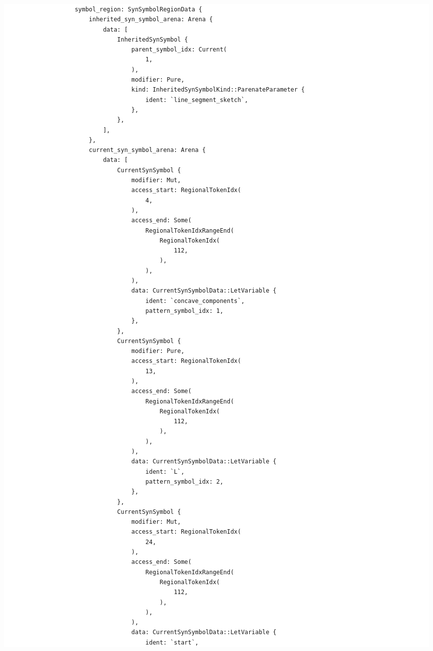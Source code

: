                         symbol_region: SynSymbolRegionData {
                            inherited_syn_symbol_arena: Arena {
                                data: [
                                    InheritedSynSymbol {
                                        parent_symbol_idx: Current(
                                            1,
                                        ),
                                        modifier: Pure,
                                        kind: InheritedSynSymbolKind::ParenateParameter {
                                            ident: `line_segment_sketch`,
                                        },
                                    },
                                ],
                            },
                            current_syn_symbol_arena: Arena {
                                data: [
                                    CurrentSynSymbol {
                                        modifier: Mut,
                                        access_start: RegionalTokenIdx(
                                            4,
                                        ),
                                        access_end: Some(
                                            RegionalTokenIdxRangeEnd(
                                                RegionalTokenIdx(
                                                    112,
                                                ),
                                            ),
                                        ),
                                        data: CurrentSynSymbolData::LetVariable {
                                            ident: `concave_components`,
                                            pattern_symbol_idx: 1,
                                        },
                                    },
                                    CurrentSynSymbol {
                                        modifier: Pure,
                                        access_start: RegionalTokenIdx(
                                            13,
                                        ),
                                        access_end: Some(
                                            RegionalTokenIdxRangeEnd(
                                                RegionalTokenIdx(
                                                    112,
                                                ),
                                            ),
                                        ),
                                        data: CurrentSynSymbolData::LetVariable {
                                            ident: `L`,
                                            pattern_symbol_idx: 2,
                                        },
                                    },
                                    CurrentSynSymbol {
                                        modifier: Mut,
                                        access_start: RegionalTokenIdx(
                                            24,
                                        ),
                                        access_end: Some(
                                            RegionalTokenIdxRangeEnd(
                                                RegionalTokenIdx(
                                                    112,
                                                ),
                                            ),
                                        ),
                                        data: CurrentSynSymbolData::LetVariable {
                                            ident: `start`,